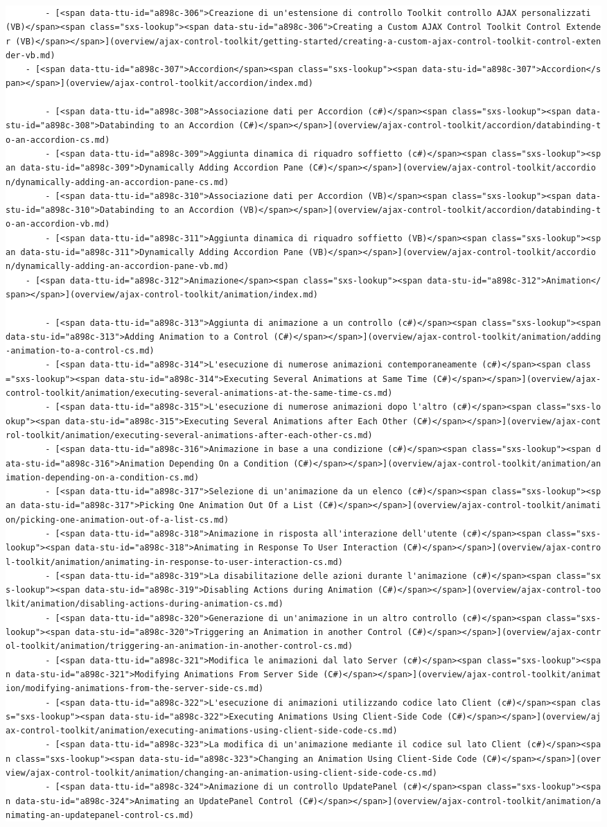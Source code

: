             - [<span data-ttu-id="a898c-306">Creazione di un'estensione di controllo Toolkit controllo AJAX personalizzati (VB)</span><span class="sxs-lookup"><span data-stu-id="a898c-306">Creating a Custom AJAX Control Toolkit Control Extender (VB)</span></span>](overview/ajax-control-toolkit/getting-started/creating-a-custom-ajax-control-toolkit-control-extender-vb.md)
        - [<span data-ttu-id="a898c-307">Accordion</span><span class="sxs-lookup"><span data-stu-id="a898c-307">Accordion</span></span>](overview/ajax-control-toolkit/accordion/index.md)

            - [<span data-ttu-id="a898c-308">Associazione dati per Accordion (c#)</span><span class="sxs-lookup"><span data-stu-id="a898c-308">Databinding to an Accordion (C#)</span></span>](overview/ajax-control-toolkit/accordion/databinding-to-an-accordion-cs.md)
            - [<span data-ttu-id="a898c-309">Aggiunta dinamica di riquadro soffietto (c#)</span><span class="sxs-lookup"><span data-stu-id="a898c-309">Dynamically Adding Accordion Pane (C#)</span></span>](overview/ajax-control-toolkit/accordion/dynamically-adding-an-accordion-pane-cs.md)
            - [<span data-ttu-id="a898c-310">Associazione dati per Accordion (VB)</span><span class="sxs-lookup"><span data-stu-id="a898c-310">Databinding to an Accordion (VB)</span></span>](overview/ajax-control-toolkit/accordion/databinding-to-an-accordion-vb.md)
            - [<span data-ttu-id="a898c-311">Aggiunta dinamica di riquadro soffietto (VB)</span><span class="sxs-lookup"><span data-stu-id="a898c-311">Dynamically Adding Accordion Pane (VB)</span></span>](overview/ajax-control-toolkit/accordion/dynamically-adding-an-accordion-pane-vb.md)
        - [<span data-ttu-id="a898c-312">Animazione</span><span class="sxs-lookup"><span data-stu-id="a898c-312">Animation</span></span>](overview/ajax-control-toolkit/animation/index.md)

            - [<span data-ttu-id="a898c-313">Aggiunta di animazione a un controllo (c#)</span><span class="sxs-lookup"><span data-stu-id="a898c-313">Adding Animation to a Control (C#)</span></span>](overview/ajax-control-toolkit/animation/adding-animation-to-a-control-cs.md)
            - [<span data-ttu-id="a898c-314">L'esecuzione di numerose animazioni contemporaneamente (c#)</span><span class="sxs-lookup"><span data-stu-id="a898c-314">Executing Several Animations at Same Time (C#)</span></span>](overview/ajax-control-toolkit/animation/executing-several-animations-at-the-same-time-cs.md)
            - [<span data-ttu-id="a898c-315">L'esecuzione di numerose animazioni dopo l'altro (c#)</span><span class="sxs-lookup"><span data-stu-id="a898c-315">Executing Several Animations after Each Other (C#)</span></span>](overview/ajax-control-toolkit/animation/executing-several-animations-after-each-other-cs.md)
            - [<span data-ttu-id="a898c-316">Animazione in base a una condizione (c#)</span><span class="sxs-lookup"><span data-stu-id="a898c-316">Animation Depending On a Condition (C#)</span></span>](overview/ajax-control-toolkit/animation/animation-depending-on-a-condition-cs.md)
            - [<span data-ttu-id="a898c-317">Selezione di un'animazione da un elenco (c#)</span><span class="sxs-lookup"><span data-stu-id="a898c-317">Picking One Animation Out Of a List (C#)</span></span>](overview/ajax-control-toolkit/animation/picking-one-animation-out-of-a-list-cs.md)
            - [<span data-ttu-id="a898c-318">Animazione in risposta all'interazione dell'utente (c#)</span><span class="sxs-lookup"><span data-stu-id="a898c-318">Animating in Response To User Interaction (C#)</span></span>](overview/ajax-control-toolkit/animation/animating-in-response-to-user-interaction-cs.md)
            - [<span data-ttu-id="a898c-319">La disabilitazione delle azioni durante l'animazione (c#)</span><span class="sxs-lookup"><span data-stu-id="a898c-319">Disabling Actions during Animation (C#)</span></span>](overview/ajax-control-toolkit/animation/disabling-actions-during-animation-cs.md)
            - [<span data-ttu-id="a898c-320">Generazione di un'animazione in un altro controllo (c#)</span><span class="sxs-lookup"><span data-stu-id="a898c-320">Triggering an Animation in another Control (C#)</span></span>](overview/ajax-control-toolkit/animation/triggering-an-animation-in-another-control-cs.md)
            - [<span data-ttu-id="a898c-321">Modifica le animazioni dal lato Server (c#)</span><span class="sxs-lookup"><span data-stu-id="a898c-321">Modifying Animations From Server Side (C#)</span></span>](overview/ajax-control-toolkit/animation/modifying-animations-from-the-server-side-cs.md)
            - [<span data-ttu-id="a898c-322">L'esecuzione di animazioni utilizzando codice lato Client (c#)</span><span class="sxs-lookup"><span data-stu-id="a898c-322">Executing Animations Using Client-Side Code (C#)</span></span>](overview/ajax-control-toolkit/animation/executing-animations-using-client-side-code-cs.md)
            - [<span data-ttu-id="a898c-323">La modifica di un'animazione mediante il codice sul lato Client (c#)</span><span class="sxs-lookup"><span data-stu-id="a898c-323">Changing an Animation Using Client-Side Code (C#)</span></span>](overview/ajax-control-toolkit/animation/changing-an-animation-using-client-side-code-cs.md)
            - [<span data-ttu-id="a898c-324">Animazione di un controllo UpdatePanel (c#)</span><span class="sxs-lookup"><span data-stu-id="a898c-324">Animating an UpdatePanel Control (C#)</span></span>](overview/ajax-control-toolkit/animation/animating-an-updatepanel-control-cs.md)